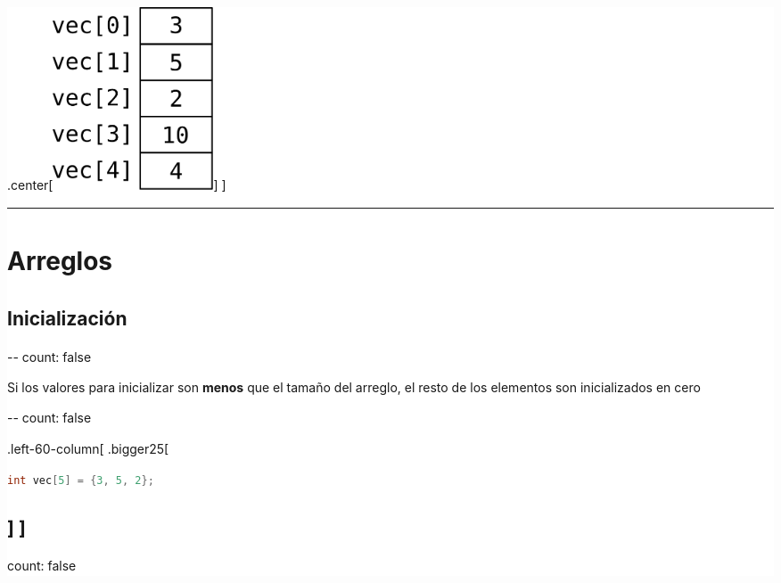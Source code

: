 .center[<img src="assets/arreglos-init-1-000.svg" width="180" style="position: relative; top: 0px" >]
]

---
# Arreglos
## Inicialización
--
count: false

Si los valores para inicializar son **menos** que el tamaño del arreglo, el resto de los elementos son inicializados en cero

--
count: false

.left-60-column[
.bigger25[
```c
int vec[5] = {3, 5, 2};
```
]
]
--
count: false
